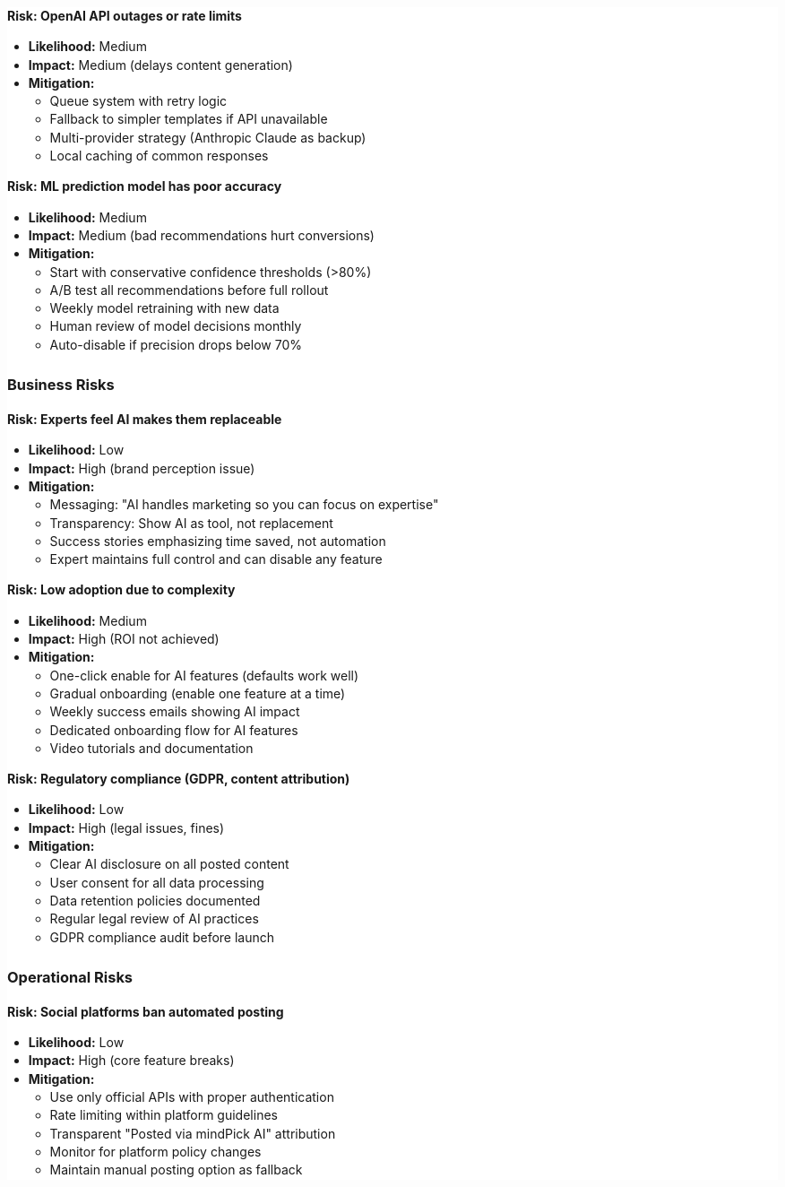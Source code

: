 **Risk: OpenAI API outages or rate limits**
- **Likelihood:** Medium
- **Impact:** Medium (delays content generation)
- **Mitigation:**
  - Queue system with retry logic
  - Fallback to simpler templates if API unavailable
  - Multi-provider strategy (Anthropic Claude as backup)
  - Local caching of common responses

**Risk: ML prediction model has poor accuracy**
- **Likelihood:** Medium
- **Impact:** Medium (bad recommendations hurt conversions)
- **Mitigation:**
  - Start with conservative confidence thresholds (>80%)
  - A/B test all recommendations before full rollout
  - Weekly model retraining with new data
  - Human review of model decisions monthly
  - Auto-disable if precision drops below 70%

### Business Risks

**Risk: Experts feel AI makes them replaceable**
- **Likelihood:** Low
- **Impact:** High (brand perception issue)
- **Mitigation:**
  - Messaging: "AI handles marketing so you can focus on expertise"
  - Transparency: Show AI as tool, not replacement
  - Success stories emphasizing time saved, not automation
  - Expert maintains full control and can disable any feature

**Risk: Low adoption due to complexity**
- **Likelihood:** Medium
- **Impact:** High (ROI not achieved)
- **Mitigation:**
  - One-click enable for AI features (defaults work well)
  - Gradual onboarding (enable one feature at a time)
  - Weekly success emails showing AI impact
  - Dedicated onboarding flow for AI features
  - Video tutorials and documentation

**Risk: Regulatory compliance (GDPR, content attribution)**
- **Likelihood:** Low
- **Impact:** High (legal issues, fines)
- **Mitigation:**
  - Clear AI disclosure on all posted content
  - User consent for all data processing
  - Data retention policies documented
  - Regular legal review of AI practices
  - GDPR compliance audit before launch

### Operational Risks

**Risk: Social platforms ban automated posting**
- **Likelihood:** Low
- **Impact:** High (core feature breaks)
- **Mitigation:**
  - Use only official APIs with proper authentication
  - Rate limiting within platform guidelines
  - Transparent "Posted via mindPick AI" attribution
  - Monitor for platform policy changes
  - Maintain manual posting option as fallback

